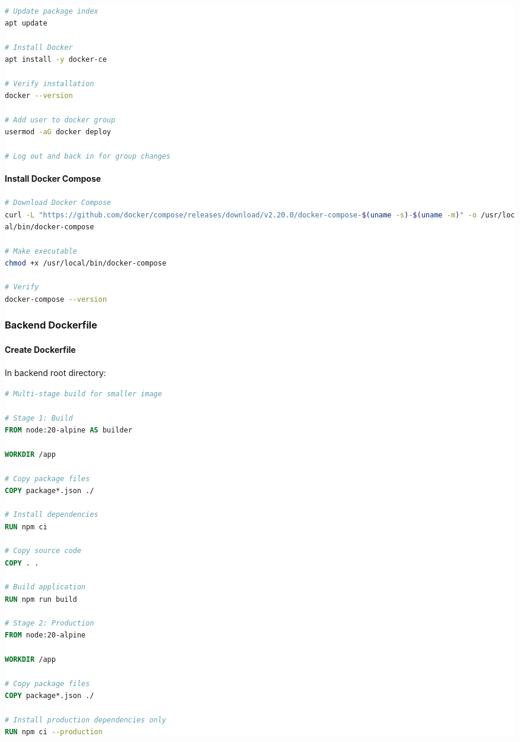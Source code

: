 ```bash
# Update package index
apt update

# Install Docker
apt install -y docker-ce

# Verify installation
docker --version

# Add user to docker group
usermod -aG docker deploy

# Log out and back in for group changes
```

#### Install Docker Compose
```bash
# Download Docker Compose
curl -L "https://github.com/docker/compose/releases/download/v2.20.0/docker-compose-$(uname -s)-$(uname -m)" -o /usr/local/bin/docker-compose

# Make executable
chmod +x /usr/local/bin/docker-compose

# Verify
docker-compose --version
```

### Backend Dockerfile

#### Create Dockerfile
In backend root directory:

```dockerfile
# Multi-stage build for smaller image

# Stage 1: Build
FROM node:20-alpine AS builder

WORKDIR /app

# Copy package files
COPY package*.json ./

# Install dependencies
RUN npm ci

# Copy source code
COPY . .

# Build application
RUN npm run build

# Stage 2: Production
FROM node:20-alpine

WORKDIR /app

# Copy package files
COPY package*.json ./

# Install production dependencies only
RUN npm ci --production

```
